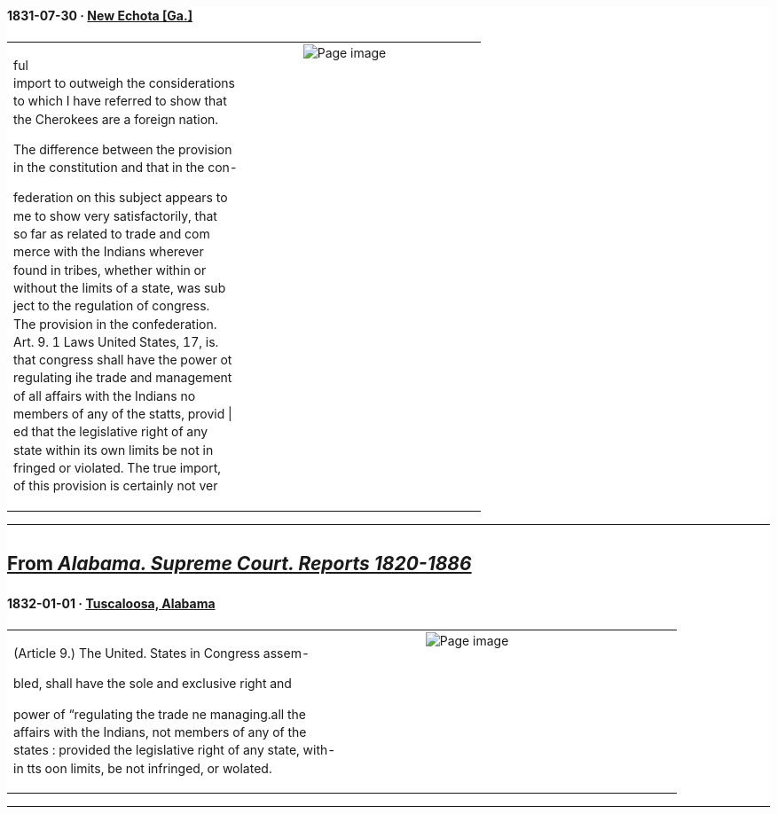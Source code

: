 #### 1831-07-30 &middot; [New Echota [Ga.]](http://dbpedia.org/resource/New_Echota)

<table style="width: 100%;"><tr><td style="width: 50%">

ful  
import to outweigh the considerations  
to which I have referred to show that  
the Cherokees are a foreign nation.  
  
The difference between the provision  
in the constitution and that in the con-  
  
federation on this subject appears to  
me to show very satisfactorily, that  
so far as related to trade and com­  
merce with the Indians wherever  
found in tribes, whether within or  
without the limits of a state, was sub­  
ject to the regulation of congress.  
The provision in the confederation.  
Art. 9. 1 Laws United States, 17, is.  
that congress shall have the power ot  
regulating ihe trade and management  
of all affairs with the Indians no­  
members of any of the statts, provid |  
ed that the legislative right of any  
state within its own limits be not in­  
fringed or violated. The true import,  
of this provision is certainly not ver
</td><td style="width: 50%; max-height: 75%; margin: auto; display: block;">
<img alt="Page image" src="https://tile.loc.gov/image-services/iiif/service:ndnp:dlc:batch_dlc_topsn83020874_ver01:data:sn83020874:print:1831073001:0004/pct:61.37873754152824,12.63929171118913,16.178215472235404,15.054953442222562/!600,600/0/default.jpg"/>
</td>
</tr></table>

---

## [From _Alabama. Supreme Court. Reports 1820-1886_](https://archive.org/details/sim_alabama-supreme-court-reports_1832-01_1/page/n120/mode/1up?view=theater)

#### 1832-01-01 &middot; [Tuscaloosa, Alabama](http://dbpedia.org/resource/Tuscaloosa%2C_Alabama)

<table style="width: 100%;"><tr><td style="width: 50%">

  
(Article 9.) The United. States in Congress assem-  
  
bled, shall have the sole and exclusive right and  
  
power of “regulating the trade ne managing.all the  
affairs with the Indians, not members of any of the  
states : provided the legislative right of any state, with-  
in tts oon limits, be not infringed, or wolated.
</td><td style="width: 50%; max-height: 75%; margin: auto; display: block;">
<img alt="Page image" src="https://iiif.archive.org/image/iiif/2/sim_alabama-supreme-court-reports_1832-01_1%2Fsim_alabama-supreme-court-reports_1832-01_1_jp2.zip%2Fsim_alabama-supreme-court-reports_1832-01_1_jp2%2Fsim_alabama-supreme-court-reports_1832-01_1_0120.jp2/pct:6.327433628318584,73.8993710691824,63.849557522123895,11.39937106918239/600,/0/default.jpg"/>
</td>
</tr></table>

---